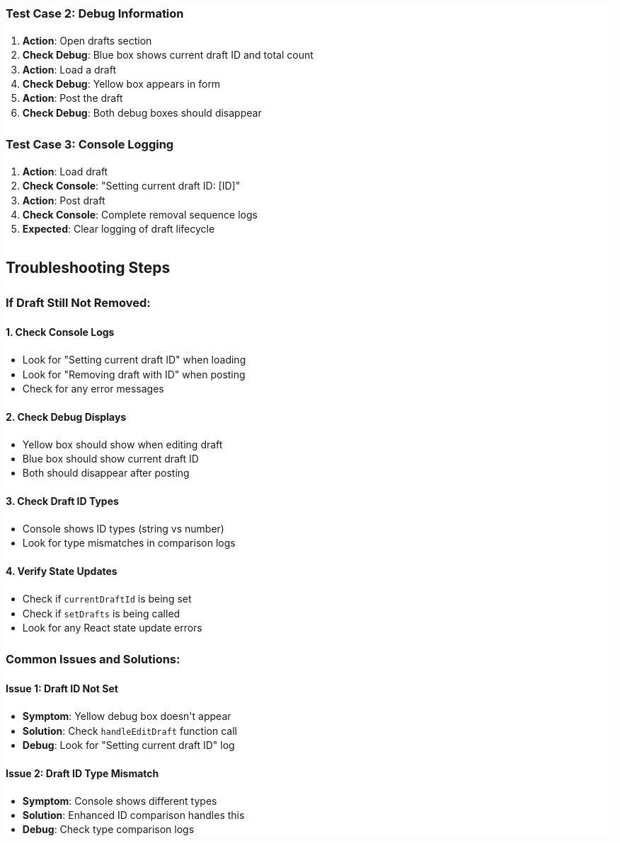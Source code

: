 ### Test Case 2: Debug Information
1. **Action**: Open drafts section
2. **Check Debug**: Blue box shows current draft ID and total count
3. **Action**: Load a draft
4. **Check Debug**: Yellow box appears in form
5. **Action**: Post the draft
6. **Check Debug**: Both debug boxes should disappear

### Test Case 3: Console Logging
1. **Action**: Load draft
2. **Check Console**: "Setting current draft ID: [ID]"
3. **Action**: Post draft
4. **Check Console**: Complete removal sequence logs
5. **Expected**: Clear logging of draft lifecycle

## Troubleshooting Steps

### If Draft Still Not Removed:

#### 1. **Check Console Logs**
- Look for "Setting current draft ID" when loading
- Look for "Removing draft with ID" when posting
- Check for any error messages

#### 2. **Check Debug Displays**
- Yellow box should show when editing draft
- Blue box should show current draft ID
- Both should disappear after posting

#### 3. **Check Draft ID Types**
- Console shows ID types (string vs number)
- Look for type mismatches in comparison logs

#### 4. **Verify State Updates**
- Check if `currentDraftId` is being set
- Check if `setDrafts` is being called
- Look for any React state update errors

### Common Issues and Solutions:

#### **Issue 1: Draft ID Not Set**
- **Symptom**: Yellow debug box doesn't appear
- **Solution**: Check `handleEditDraft` function call
- **Debug**: Look for "Setting current draft ID" log

#### **Issue 2: Draft ID Type Mismatch**
- **Symptom**: Console shows different types
- **Solution**: Enhanced ID comparison handles this
- **Debug**: Check type comparison logs
